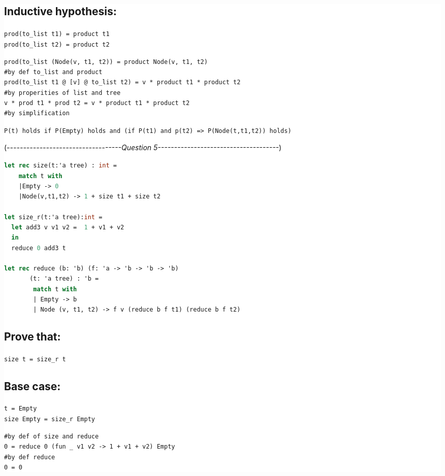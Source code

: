 ## Inductive hypothesis: 

```ocaml
prod(to_list t1) = product t1
prod(to_list t2) = product t2
```

```
prod(to_list (Node(v, t1, t2)) = product Node(v, t1, t2)
#by def to_list and product
prod(to_list t1 @ [v] @ to_list t2) = v * product t1 * product t2
#by properities of list and tree
v * prod t1 * prod t2 = v * product t1 * product t2
#by simplification
```

```
P(t) holds if P(Empty) holds and (if P(t1) and p(t2) => P(Node(t,t1,t2)) holds)
```

(*-----------------------------------Question 5-------------------------------------*)

```ocaml
let rec size(t:'a tree) : int = 
    match t with
    |Empty -> 0
    |Node(v,t1,t2) -> 1 + size t1 + size t2 

let size_r(t:'a tree):int = 
  let add3 v v1 v2 =  1 + v1 + v2 
  in
  reduce 0 add3 t 

let rec reduce (b: 'b) (f: 'a -> 'b -> 'b -> 'b)
       (t: 'a tree) : 'b =
        match t with
        | Empty -> b
        | Node (v, t1, t2) -> f v (reduce b f t1) (reduce b f t2)
```


## Prove that:

```ocaml
size t = size_r t
```

## Base case: 

```ocaml
t = Empty
size Empty = size_r Empty
```


```
#by def of size and reduce
0 = reduce 0 (fun _ v1 v2 -> 1 + v1 + v2) Empty 
#by def reduce
0 = 0
```
